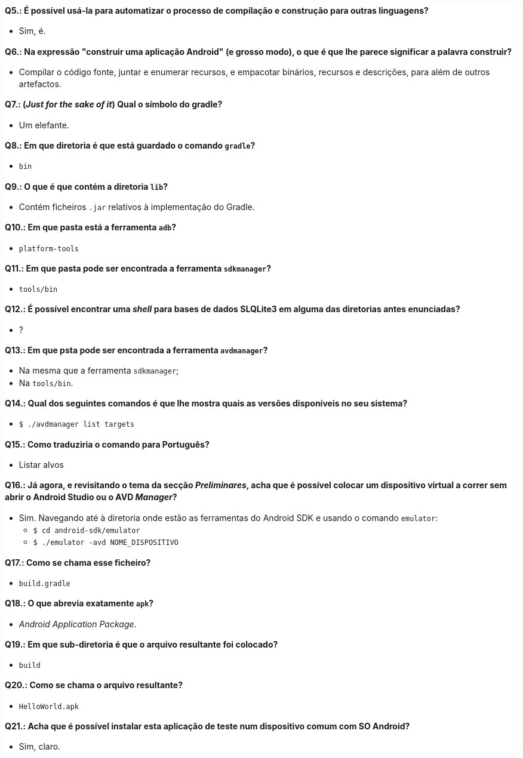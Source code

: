 **Q5.: É possível usá-la para automatizar o processo de compilação e construção para outras linguagens?**
+ Sim, é.

**Q6.: Na expressão "construir uma aplicação Android" (e grosso modo), o que é que lhe parece significar a palavra construir?**
+ Compilar o código fonte, juntar e enumerar recursos, e empacotar binários, recursos e descrições, para além de outros artefactos.

**Q7.: (*Just for the sake of it*) Qual o símbolo do gradle?**
+ Um elefante.

**Q8.: Em que diretoria é que está guardado o comando `gradle`?**
+ `bin`

**Q9.: O que é que contém a diretoria `lib`?**
+ Contém ficheiros `.jar` relativos à implementação do Gradle.
  
**Q10.: Em que pasta está a ferramenta `adb`?**
+ `platform-tools`

**Q11.: Em que pasta pode ser encontrada a ferramenta `sdkmanager`?**
+ `tools/bin` 

**Q12.: É possível encontrar uma *shell* para bases de dados SLQLite3 em alguma das diretorias antes enunciadas?**
+ ? 

**Q13.: Em que psta pode ser encontrada a ferramenta `avdmanager`?**
+ Na mesma que a ferramenta `sdkmanager`;
+ Na `tools/bin`.

**Q14.: Qual dos seguintes comandos é que lhe mostra quais as versões disponíveis no seu sistema?**
+ `$ ./avdmanager list targets`

**Q15.: Como traduziria o comando para Português?**
+ Listar alvos

**Q16.: Já agora, e revisitando o tema da secção *Preliminares*, acha que é possível colocar um dispositivo virtual a correr sem abrir o Android Studio ou o AVD *Manager*?**
+ Sim. Navegando até à diretoria onde estão as ferramentas do Android SDK e usando o comando `emulator`:
  + `$ cd android-sdk/emulator`
  + `$ ./emulator -avd NOME_DISPOSITIVO` 

**Q17.: Como se chama esse ficheiro?**
+ `build.gradle`

**Q18.: O que abrevia exatamente `apk`?**
+ *Android Application Package*.

**Q19.: Em que sub-diretoria é que o arquivo resultante foi colocado?**
+ `build`

**Q20.: Como se chama o arquivo resultante?**
+ `HelloWorld.apk`

**Q21.: Acha que é possível instalar esta aplicação de teste num dispositivo comum com SO Android?**
+ Sim, claro.
